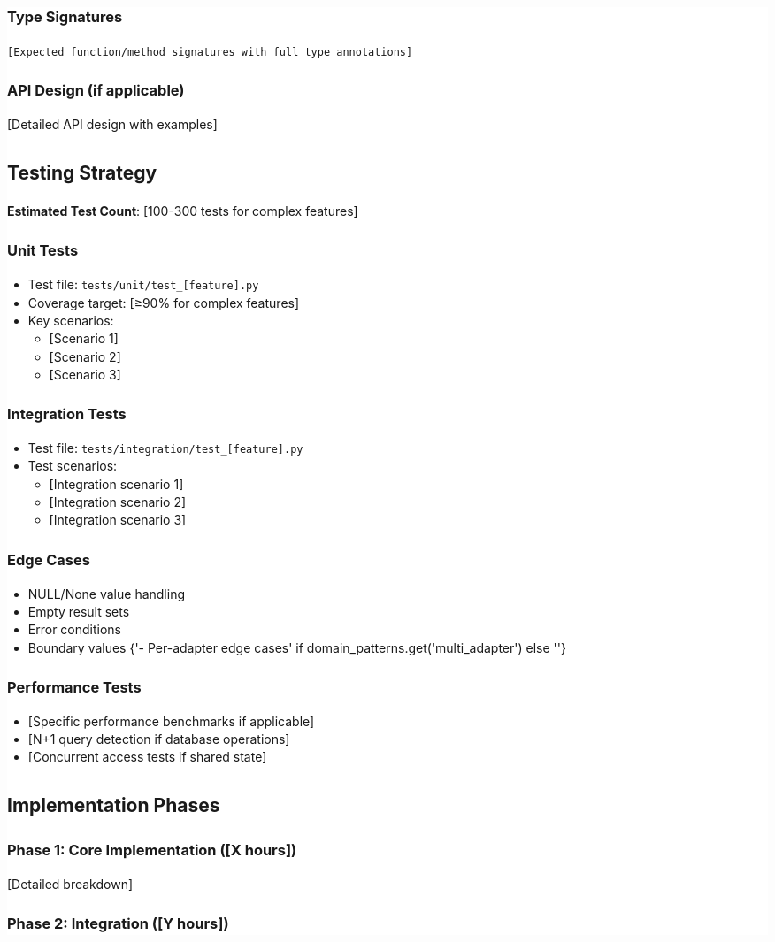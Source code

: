 ### Type Signatures

```{primary_language}
[Expected function/method signatures with full type annotations]
```

### API Design (if applicable)

[Detailed API design with examples]

## Testing Strategy

**Estimated Test Count**: [100-300 tests for complex features]

### Unit Tests

- Test file: `tests/unit/test_[feature].py`
- Coverage target: [≥90% for complex features]
- Key scenarios:
  * [Scenario 1]
  * [Scenario 2]
  * [Scenario 3]

### Integration Tests

- Test file: `tests/integration/test_[feature].py`
- Test scenarios:
  * [Integration scenario 1]
  * [Integration scenario 2]
  * [Integration scenario 3]

### Edge Cases

- NULL/None value handling
- Empty result sets
- Error conditions
- Boundary values
{'- Per-adapter edge cases' if domain_patterns.get('multi_adapter') else ''}

### Performance Tests

- [Specific performance benchmarks if applicable]
- [N+1 query detection if database operations]
- [Concurrent access tests if shared state]

## Implementation Phases

### Phase 1: Core Implementation ([X hours])

[Detailed breakdown]

### Phase 2: Integration ([Y hours])
